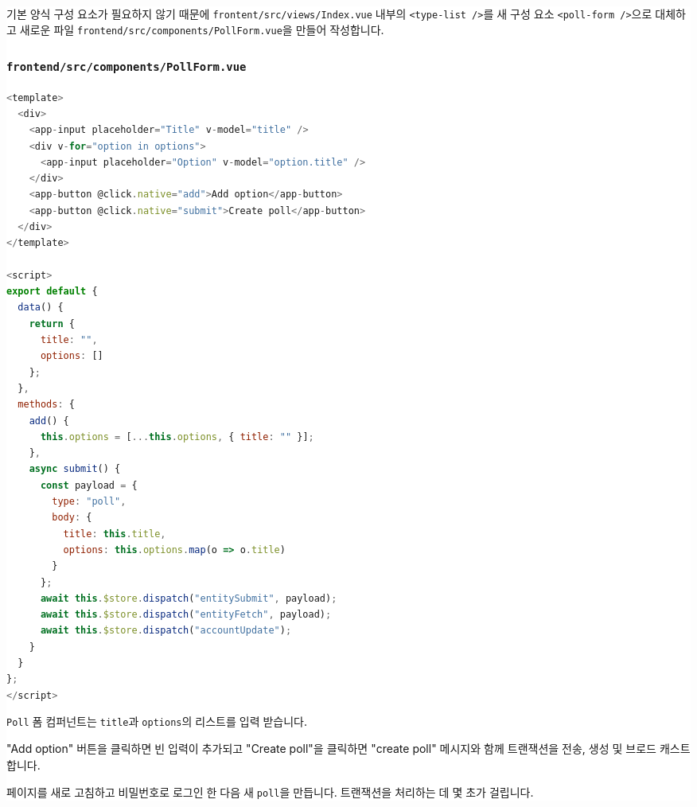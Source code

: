 기본 양식 구성 요소가 필요하지 않기 때문에 `frontent/src/views/Index.vue` 내부의 `<type-list />`를 새 구성 요소 `<poll-form />`으로 대체하고 새로운 파일 `frontend/src/components/PollForm.vue`을 만들어 작성합니다.

### `frontend/src/components/PollForm.vue`

```javascript
<template>
  <div>
    <app-input placeholder="Title" v-model="title" />
    <div v-for="option in options">
      <app-input placeholder="Option" v-model="option.title" />
    </div>
    <app-button @click.native="add">Add option</app-button>
    <app-button @click.native="submit">Create poll</app-button>
  </div>
</template>

<script>
export default {
  data() {
    return {
      title: "",
      options: []
    };
  },
  methods: {
    add() {
      this.options = [...this.options, { title: "" }];
    },
    async submit() {
      const payload = {
        type: "poll",
        body: {
          title: this.title,
          options: this.options.map(o => o.title)
        }
      };
      await this.$store.dispatch("entitySubmit", payload);
      await this.$store.dispatch("entityFetch", payload);
      await this.$store.dispatch("accountUpdate");
    }
  }
};
</script>
```

`Poll` 폼 컴퍼넌트는 `title`과 `options`의 리스트를 입력 받습니다.

"Add option" 버튼을 클릭하면 빈 입력이 추가되고 "Create poll"을 클릭하면 "create poll" 메시지와 함께 트랜잭션을 전송, 생성 및 브로드 캐스트합니다.

페이지를 새로 고침하고 비밀번호로 로그인 한 다음 새 `poll`을 만듭니다. 트랜잭션을 처리하는 데 몇 초가 걸립니다.
